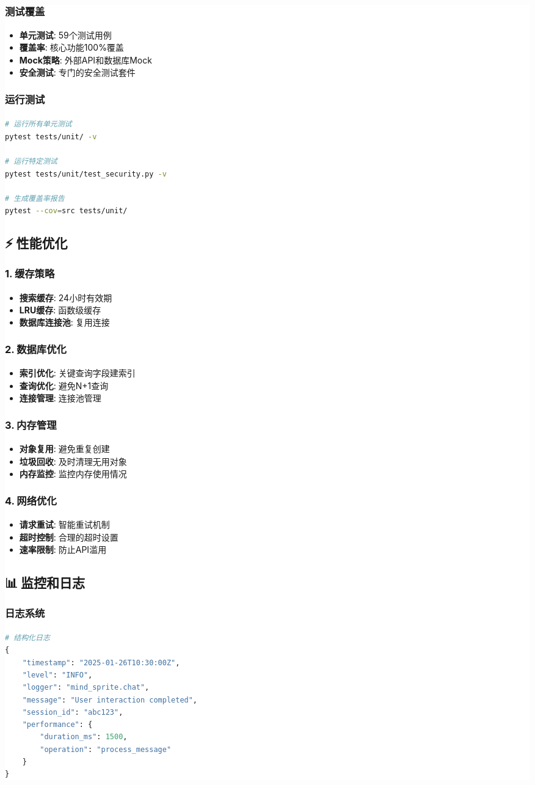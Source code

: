 ### 测试覆盖
- **单元测试**: 59个测试用例
- **覆盖率**: 核心功能100%覆盖
- **Mock策略**: 外部API和数据库Mock
- **安全测试**: 专门的安全测试套件

### 运行测试
```bash
# 运行所有单元测试
pytest tests/unit/ -v

# 运行特定测试
pytest tests/unit/test_security.py -v

# 生成覆盖率报告
pytest --cov=src tests/unit/
```

## ⚡ 性能优化

### 1. 缓存策略
- **搜索缓存**: 24小时有效期
- **LRU缓存**: 函数级缓存
- **数据库连接池**: 复用连接

### 2. 数据库优化
- **索引优化**: 关键查询字段建索引
- **查询优化**: 避免N+1查询
- **连接管理**: 连接池管理

### 3. 内存管理
- **对象复用**: 避免重复创建
- **垃圾回收**: 及时清理无用对象
- **内存监控**: 监控内存使用情况

### 4. 网络优化
- **请求重试**: 智能重试机制
- **超时控制**: 合理的超时设置
- **速率限制**: 防止API滥用

## 📊 监控和日志

### 日志系统
```python
# 结构化日志
{
    "timestamp": "2025-01-26T10:30:00Z",
    "level": "INFO",
    "logger": "mind_sprite.chat",
    "message": "User interaction completed",
    "session_id": "abc123",
    "performance": {
        "duration_ms": 1500,
        "operation": "process_message"
    }
}
```
